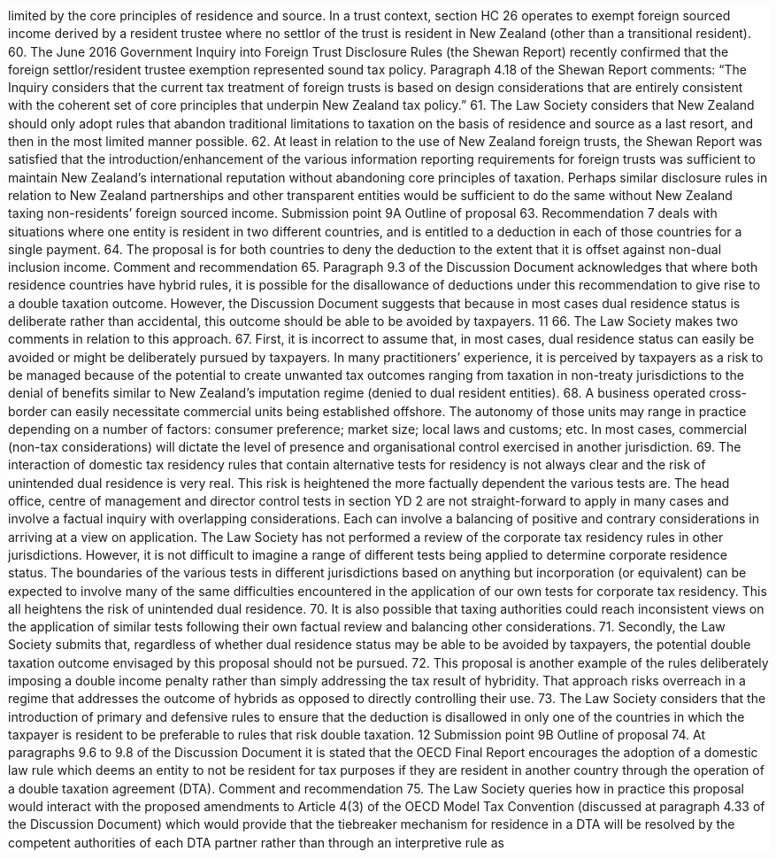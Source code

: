 limited by the core principles of residence and source. In a trust context, section HC 26 operates to exempt foreign sourced income derived by a resident trustee where no settlor of the trust is resident in New Zealand (other than a transitional resident). 60. The June 2016 Government Inquiry into Foreign Trust Disclosure Rules (the Shewan Report) recently confirmed that the foreign settlor/resident trustee exemption represented sound tax policy. Paragraph 4.18 of the Shewan Report comments: “The Inquiry considers that the current tax treatment of foreign trusts is based on design considerations that are entirely consistent with the coherent set of core principles that underpin New Zealand tax policy.” 61. The Law Society considers that New Zealand should only adopt rules that abandon traditional limitations to taxation on the basis of residence and source as a last resort, and then in the most limited manner possible. 62. At least in relation to the use of New Zealand foreign trusts, the Shewan Report was satisfied that the introduction/enhancement of the various information reporting requirements for foreign trusts was sufficient to maintain New Zealand’s international reputation without abandoning core principles of taxation. Perhaps similar disclosure rules in relation to New Zealand partnerships and other transparent entities would be sufficient to do the same without New Zealand taxing non-residents’ foreign sourced income. Submission point 9A Outline of proposal 63. Recommendation 7 deals with situations where one entity is resident in two different countries, and is entitled to a deduction in each of those countries for a single payment. 64. The proposal is for both countries to deny the deduction to the extent that it is offset against non-dual inclusion income. Comment and recommendation 65. Paragraph 9.3 of the Discussion Document acknowledges that where both residence countries have hybrid rules, it is possible for the disallowance of deductions under this recommendation to give rise to a double taxation outcome. However, the Discussion Document suggests that because in most cases dual residence status is deliberate rather than accidental, this outcome should be able to be avoided by taxpayers. 11 66. The Law Society makes two comments in relation to this approach. 67. First, it is incorrect to assume that, in most cases, dual residence status can easily be avoided or might be deliberately pursued by taxpayers. In many practitioners’ experience, it is perceived by taxpayers as a risk to be managed because of the potential to create unwanted tax outcomes ranging from taxation in non-treaty jurisdictions to the denial of benefits similar to New Zealand’s imputation regime (denied to dual resident entities). 68. A business operated cross-border can easily necessitate commercial units being established offshore. The autonomy of those units may range in practice depending on a number of factors: consumer preference; market size; local laws and customs; etc. In most cases, commercial (non-tax considerations) will dictate the level of presence and organisational control exercised in another jurisdiction. 69. The interaction of domestic tax residency rules that contain alternative tests for residency is not always clear and the risk of unintended dual residence is very real. This risk is heightened the more factually dependent the various tests are. The head office, centre of management and director control tests in section YD 2 are not straight-forward to apply in many cases and involve a factual inquiry with overlapping considerations. Each can involve a balancing of positive and contrary considerations in arriving at a view on application. The Law Society has not performed a review of the corporate tax residency rules in other jurisdictions. However, it is not difficult to imagine a range of different tests being applied to determine corporate residence status. The boundaries of the various tests in different jurisdictions based on anything but incorporation (or equivalent) can be expected to involve many of the same difficulties encountered in the application of our own tests for corporate tax residency. This all heightens the risk of unintended dual residence. 70. It is also possible that taxing authorities could reach inconsistent views on the application of similar tests following their own factual review and balancing other considerations. 71. Secondly, the Law Society submits that, regardless of whether dual residence status may be able to be avoided by taxpayers, the potential double taxation outcome envisaged by this proposal should not be pursued. 72. This proposal is another example of the rules deliberately imposing a double income penalty rather than simply addressing the tax result of hybridity. That approach risks overreach in a regime that addresses the outcome of hybrids as opposed to directly controlling their use. 73. The Law Society considers that the introduction of primary and defensive rules to ensure that the deduction is disallowed in only one of the countries in which the taxpayer is resident to be preferable to rules that risk double taxation. 12 Submission point 9B Outline of proposal 74. At paragraphs 9.6 to 9.8 of the Discussion Document it is stated that the OECD Final Report encourages the adoption of a domestic law rule which deems an entity to not be resident for tax purposes if they are resident in another country through the operation of a double taxation agreement (DTA). Comment and recommendation 75. The Law Society queries how in practice this proposal would interact with the proposed amendments to Article 4(3) of the OECD Model Tax Convention (discussed at paragraph 4.33 of the Discussion Document) which would provide that the tiebreaker mechanism for residence in a DTA will be resolved by the competent authorities of each DTA partner rather than through an interpretive rule as